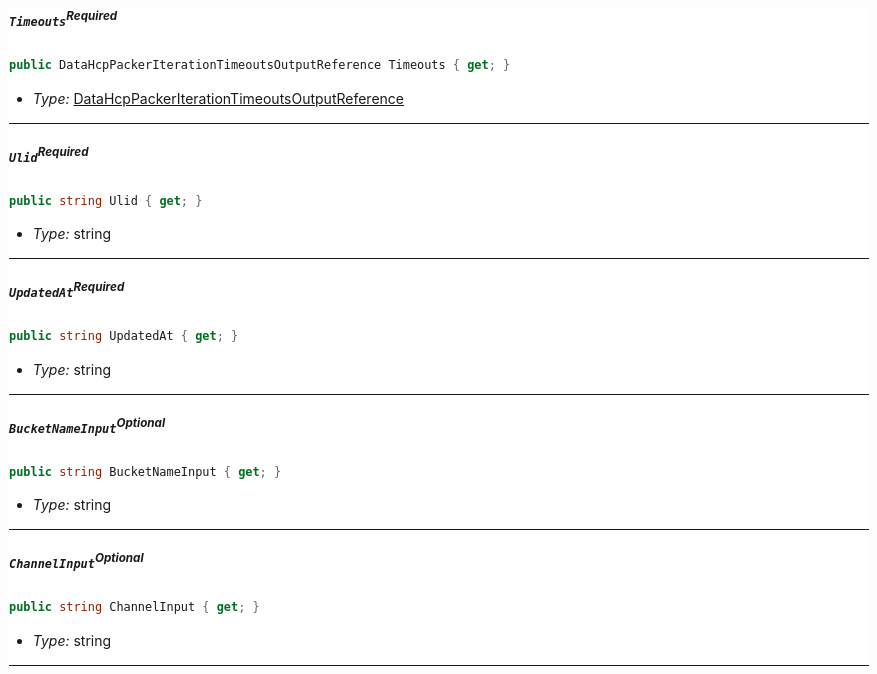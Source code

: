 ##### `Timeouts`<sup>Required</sup> <a name="Timeouts" id="@cdktf/provider-hcp.dataHcpPackerIteration.DataHcpPackerIteration.property.timeouts"></a>

```csharp
public DataHcpPackerIterationTimeoutsOutputReference Timeouts { get; }
```

- *Type:* <a href="#@cdktf/provider-hcp.dataHcpPackerIteration.DataHcpPackerIterationTimeoutsOutputReference">DataHcpPackerIterationTimeoutsOutputReference</a>

---

##### `Ulid`<sup>Required</sup> <a name="Ulid" id="@cdktf/provider-hcp.dataHcpPackerIteration.DataHcpPackerIteration.property.ulid"></a>

```csharp
public string Ulid { get; }
```

- *Type:* string

---

##### `UpdatedAt`<sup>Required</sup> <a name="UpdatedAt" id="@cdktf/provider-hcp.dataHcpPackerIteration.DataHcpPackerIteration.property.updatedAt"></a>

```csharp
public string UpdatedAt { get; }
```

- *Type:* string

---

##### `BucketNameInput`<sup>Optional</sup> <a name="BucketNameInput" id="@cdktf/provider-hcp.dataHcpPackerIteration.DataHcpPackerIteration.property.bucketNameInput"></a>

```csharp
public string BucketNameInput { get; }
```

- *Type:* string

---

##### `ChannelInput`<sup>Optional</sup> <a name="ChannelInput" id="@cdktf/provider-hcp.dataHcpPackerIteration.DataHcpPackerIteration.property.channelInput"></a>

```csharp
public string ChannelInput { get; }
```

- *Type:* string

---